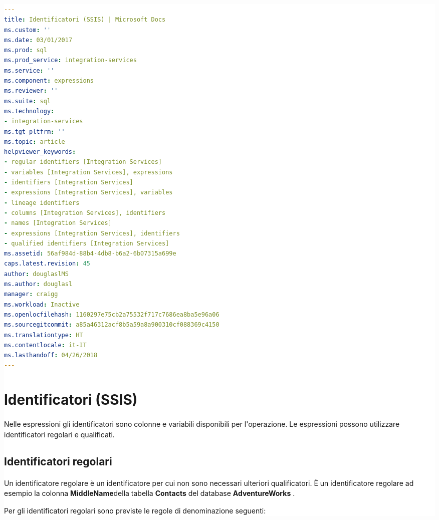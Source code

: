 ```yaml
---
title: Identificatori (SSIS) | Microsoft Docs
ms.custom: ''
ms.date: 03/01/2017
ms.prod: sql
ms.prod_service: integration-services
ms.service: ''
ms.component: expressions
ms.reviewer: ''
ms.suite: sql
ms.technology:
- integration-services
ms.tgt_pltfrm: ''
ms.topic: article
helpviewer_keywords:
- regular identifiers [Integration Services]
- variables [Integration Services], expressions
- identifiers [Integration Services]
- expressions [Integration Services], variables
- lineage identifiers
- columns [Integration Services], identifiers
- names [Integration Services]
- expressions [Integration Services], identifiers
- qualified identifiers [Integration Services]
ms.assetid: 56af984d-88b4-4db8-b6a2-6b07315a699e
caps.latest.revision: 45
author: douglaslMS
ms.author: douglasl
manager: craigg
ms.workload: Inactive
ms.openlocfilehash: 1160297e75cb2a75532f717c7686ea8ba5e96a06
ms.sourcegitcommit: a85a46312acf8b5a59a8a900310cf088369c4150
ms.translationtype: HT
ms.contentlocale: it-IT
ms.lasthandoff: 04/26/2018
---
```

# <a name="identifiers-ssis"></a>Identificatori (SSIS)
  Nelle espressioni gli identificatori sono colonne e variabili disponibili per l'operazione. Le espressioni possono utilizzare identificatori regolari e qualificati.  
  
## <a name="regular-identifiers"></a>Identificatori regolari  
 Un identificatore regolare è un identificatore per cui non sono necessari ulteriori qualificatori. È un identificatore regolare ad esempio la colonna **MiddleName**della tabella **Contacts** del database **AdventureWorks** .  
  
 Per gli identificatori regolari sono previste le regole di denominazione seguenti:  
  